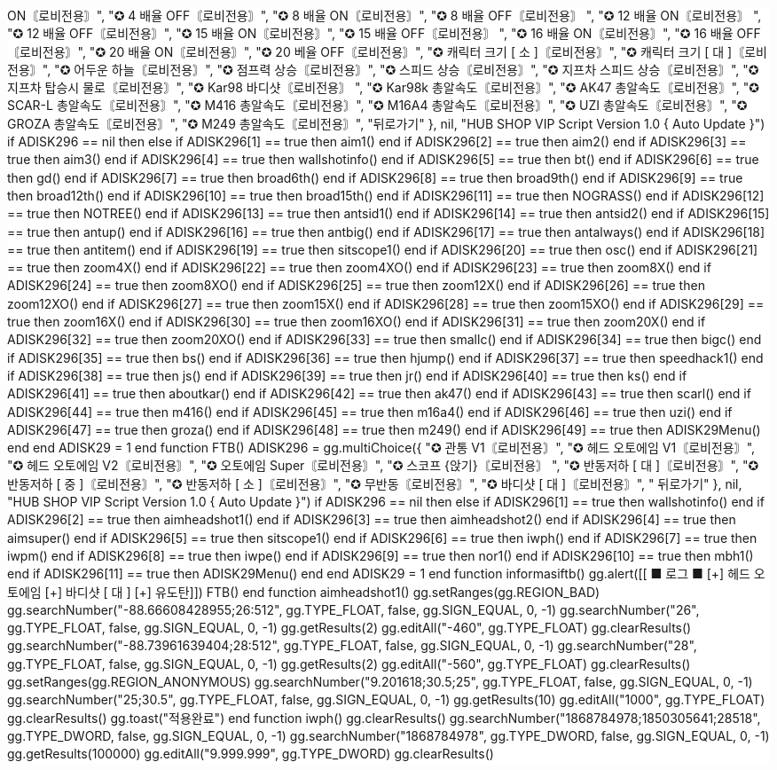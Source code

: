 ON〘로비전용〙",     "✪ 4 배율 OFF〘로비전용〙",     "✪ 8 배율 ON〘로비전용〙",     "✪ 8 배율 OFF〘로비전용〙 ",     "✪ 12 배율 ON〘로비전용〙 ",     "✪ 12 배율 OFF〘로비전용〙",     "✪ 15 배율 ON〘로비전용〙",     "✪ 15 배율 OFF〘로비전용〙 ",     "✪ 16 배율 ON〘로비전용〙",     "✪ 16 배율 OFF〘로비전용〙",     "✪ 20 배율 ON〘로비전용〙",     "✪ 20 베율 OFF〘로비전용〙",     "✪ 캐릭터 크기 [ 소 ]〘로비전용〙",     "✪ 캐릭터 크기 [ 대 ]〘로비전용〙",     "✪ 어두운 하늘〘로비전용〙",     "✪ 점프력 상승〘로비전용〙",     "✪ 스피드 상승〘로비전용〙",     "✪ 지프차 스피드 상승〘로비전용〙",     "✪ 지프차 탑승시 물로〘로비전용〙",     "✪ Kar98 바디샷〘로비전용〙 ",     "✪ Kar98k 총알속도〘로비전용〙",     "✪ AK47 총알속도〘로비전용〙",     "✪ SCAR-L 총알속도〘로비전용〙",     "✪ M416 총알속도〘로비전용〙",     "✪ M16A4 총알속도〘로비전용〙",     "✪ UZI 총알속도〘로비전용〙",     "✪ GROZA 총알속도〘로비전용〙",     "✪ M249 총알속도〘로비전용〙",      "뒤로가기"   }, nil, "HUB SHOP VIP Script Version 1.0                                                          { Auto Update }")   if ADISK296 == nil then   else     if ADISK296[1] == true then       aim1()     end     if ADISK296[2] == true then       aim2()     end     if ADISK296[3] == true then       aim3()     end     if ADISK296[4] == true then       wallshotinfo()     end     if ADISK296[5] == true then       bt()     end     if ADISK296[6] == true then       gd()     end     if ADISK296[7] == true then       broad6th()     end     if ADISK296[8] == true then       broad9th()     end     if ADISK296[9] == true then       broad12th()     end     if ADISK296[10] == true then       broad15th()     end     if ADISK296[11] == true then       NOGRASS()     end     if ADISK296[12] == true then       NOTREE()     end     if ADISK296[13] == true then       antsid1()     end     if ADISK296[14] == true then       antsid2()     end     if ADISK296[15] == true then       antup()     end     if ADISK296[16] == true then       antbig()     end     if ADISK296[17] == true then       antalways()     end     if ADISK296[18] == true then       antitem()     end     if ADISK296[19] == true then       sitscope1()     end     if ADISK296[20] == true then       osc()     end     if ADISK296[21] == true then       zoom4X()     end     if ADISK296[22] == true then       zoom4XO()     end     if ADISK296[23] == true then       zoom8X()     end     if ADISK296[24] == true then       zoom8XO()     end     if ADISK296[25] == true then       zoom12X()     end     if ADISK296[26] == true then       zoom12XO()     end     if ADISK296[27] == true then       zoom15X()     end     if ADISK296[28] == true then       zoom15XO()     end     if ADISK296[29] == true then       zoom16X()     end     if ADISK296[30] == true then       zoom16XO()     end     if ADISK296[31] == true then       zoom20X()     end     if ADISK296[32] == true then       zoom20XO()     end     if ADISK296[33] == true then       smallc()     end     if ADISK296[34] == true then       bigc()     end     if ADISK296[35] == true then       bs()     end     if ADISK296[36] == true then       hjump()     end     if ADISK296[37] == true then       speedhack1()     end     if ADISK296[38] == true then       js()     end     if ADISK296[39] == true then       jr()     end     if ADISK296[40] == true then       ks()     end     if ADISK296[41] == true then       aboutkar()     end     if ADISK296[42] == true then       ak47()     end     if ADISK296[43] == true then       scarl()     end     if ADISK296[44] == true then       m416()     end     if ADISK296[45] == true then       m16a4()     end     if ADISK296[46] == true then       uzi()     end     if ADISK296[47] == true then       groza()     end     if ADISK296[48] == true then       m249()     end     if ADISK296[49] == true then       ADISK29Menu()     end   end   ADISK29 = 1 end function FTB()   ADISK296 = gg.multiChoice({     "✪ 관통 V1〘로비전용〙",     "✪ 헤드 오토에임 V1〘로비전용〙",     "✪ 헤드 오토에임 V2〘로비전용〙",     "✪ 오토에임 Super〘로비전용〙",     "✪ 스코프 {앉기}〘로비전용〙 ",     "✪ 반동저하 [ 대 ]〘로비전용〙",     "✪ 반동저하 [ 중 ]〘로비전용〙",     "✪ 반동저하 [ 소 ]〘로비전용〙",     "✪ 무반동〘로비전용〙",     "✪ 바디샷 [ 대 ]〘로비전용〙",     " 뒤로가기"   }, nil, "HUB SHOP VIP Script Version 1.0                                                          { Auto Update }")   if ADISK296 == nil then   else     if ADISK296[1] == true then       wallshotinfo()     end     if ADISK296[2] == true then       aimheadshot1()     end     if ADISK296[3] == true then       aimheadshot2()     end     if ADISK296[4] == true then       aimsuper()     end     if ADISK296[5] == true then       sitscope1()     end     if ADISK296[6] == true then       iwph()     end     if ADISK296[7] == true then       iwpm()     end     if ADISK296[8] == true then       iwpe()     end     if ADISK296[9] == true then       nor1()     end     if ADISK296[10] == true then       mbh1()     end     if ADISK296[11] == true then       ADISK29Menu()     end   end   ADISK29 = 1 end function informasiftb()   gg.alert([[ ■ 로그 ■ [+] 헤드 오토에임 [+] 바디샷 [ 대 ] [+] 유도탄]])   FTB() end function aimheadshot1()   gg.setRanges(gg.REGION_BAD)   gg.searchNumber("-88.66608428955;26:512", gg.TYPE_FLOAT, false, gg.SIGN_EQUAL, 0, -1)   gg.searchNumber("26", gg.TYPE_FLOAT, false, gg.SIGN_EQUAL, 0, -1)   gg.getResults(2)   gg.editAll("-460", gg.TYPE_FLOAT)   gg.clearResults()   gg.searchNumber("-88.73961639404;28:512", gg.TYPE_FLOAT, false, gg.SIGN_EQUAL, 0, -1)   gg.searchNumber("28", gg.TYPE_FLOAT, false, gg.SIGN_EQUAL, 0, -1)   gg.getResults(2)   gg.editAll("-560", gg.TYPE_FLOAT)   gg.clearResults()   gg.setRanges(gg.REGION_ANONYMOUS)   gg.searchNumber("9.201618;30.5;25", gg.TYPE_FLOAT, false, gg.SIGN_EQUAL, 0, -1)   gg.searchNumber("25;30.5", gg.TYPE_FLOAT, false, gg.SIGN_EQUAL, 0, -1)   gg.getResults(10)   gg.editAll("1000", gg.TYPE_FLOAT)   gg.clearResults()   gg.toast("적용완료") end function iwph()   gg.clearResults()   gg.searchNumber("1868784978;1850305641;28518", gg.TYPE_DWORD, false, gg.SIGN_EQUAL, 0, -1)   gg.searchNumber("1868784978", gg.TYPE_DWORD, false, gg.SIGN_EQUAL, 0, -1)   gg.getResults(100000)   gg.editAll("9.999.999", gg.TYPE_DWORD)   gg.clearResults()